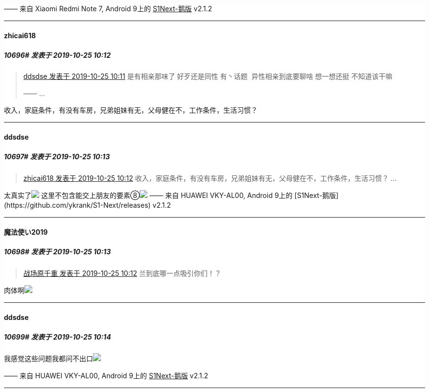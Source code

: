 —— 来自 Xiaomi Redmi Note 7, Android 9上的 [S1Next-鹅版](https://github.com/ykrank/S1-Next/releases) v2.1.2


-----

####  zhicai618  
##### 10696#       发表于 2019-10-25 10:12


<blockquote><a href="httphttps://bbs.saraba1st.com/2b/forum.php?mod=redirect&amp;goto=findpost&amp;pid=45303190&amp;ptid=1856302" target="_blank">ddsdse 发表于 2019-10-25 10:11</a>
是有相亲那味了 好歹还是同性 有丶话题  异性相亲到底要聊啥 想一想还挺 不知道该干嘛

—— ...</blockquote>
收入，家庭条件，有没有车房，兄弟姐妹有无，父母健在不，工作条件，生活习惯？


-----

####  ddsdse  
##### 10697#       发表于 2019-10-25 10:13


<blockquote><a href="httphttps://bbs.saraba1st.com/2b/forum.php?mod=redirect&amp;goto=findpost&amp;pid=45303215&amp;ptid=1856302" target="_blank">zhicai618 发表于 2019-10-25 10:12</a>
收入，家庭条件，有没有车房，兄弟姐妹有无，父母健在不，工作条件，生活习惯？ ...</blockquote>
太真实了<img src="https://static.saraba1st.com/image/smiley/face2017/001.png" referrerpolicy="no-referrer">
这里不包含能交上朋友的要素⑧<img src="https://static.saraba1st.com/image/smiley/face2017/001.png" referrerpolicy="no-referrer">
—— 来自 HUAWEI VKY-AL00, Android 9上的 [S1Next-鹅版](https://github.com/ykrank/S1-Next/releases) v2.1.2


-----

####  魔法使い2019  
##### 10698#       发表于 2019-10-25 10:13


<blockquote><a href="httphttps://bbs.saraba1st.com/2b/forum.php?mod=redirect&amp;goto=findpost&amp;pid=45303208&amp;ptid=1856302" target="_blank">战场原千重 发表于 2019-10-25 10:12</a>
兰到底哪一点吸引你们！？</blockquote>
肉体啊<img src="https://static.saraba1st.com/image/smiley/face2017/067.png" referrerpolicy="no-referrer">


-----

####  ddsdse  
##### 10699#       发表于 2019-10-25 10:14


我感觉这些问题我都问不出口<img src="https://static.saraba1st.com/image/smiley/face2017/007.png" referrerpolicy="no-referrer">

—— 来自 HUAWEI VKY-AL00, Android 9上的 [S1Next-鹅版](https://github.com/ykrank/S1-Next/releases) v2.1.2


-----
